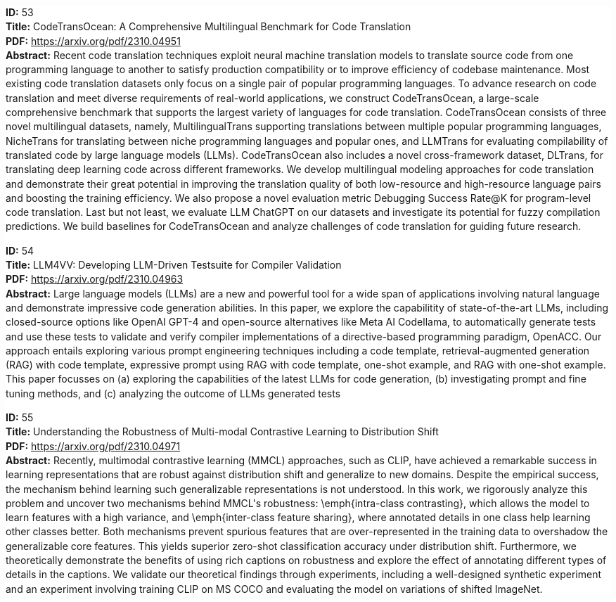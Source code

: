 **ID:** 53  
**Title:** CodeTransOcean: A Comprehensive Multilingual Benchmark for Code  Translation  
**PDF:** https://arxiv.org/pdf/2310.04951  
**Abstract:** Recent code translation techniques exploit neural machine translation models to translate source code from one programming language to another to satisfy production compatibility or to improve efficiency of codebase maintenance. Most existing code translation datasets only focus on a single pair of popular programming languages. To advance research on code translation and meet diverse requirements of real-world applications, we construct CodeTransOcean, a large-scale comprehensive benchmark that supports the largest variety of languages for code translation. CodeTransOcean consists of three novel multilingual datasets, namely, MultilingualTrans supporting translations between multiple popular programming languages, NicheTrans for translating between niche programming languages and popular ones, and LLMTrans for evaluating compilability of translated code by large language models (LLMs). CodeTransOcean also includes a novel cross-framework dataset, DLTrans, for translating deep learning code across different frameworks. We develop multilingual modeling approaches for code translation and demonstrate their great potential in improving the translation quality of both low-resource and high-resource language pairs and boosting the training efficiency. We also propose a novel evaluation metric Debugging Success Rate@K for program-level code translation. Last but not least, we evaluate LLM ChatGPT on our datasets and investigate its potential for fuzzy compilation predictions. We build baselines for CodeTransOcean and analyze challenges of code translation for guiding future research. 

**ID:** 54  
**Title:** LLM4VV: Developing LLM-Driven Testsuite for Compiler Validation  
**PDF:** https://arxiv.org/pdf/2310.04963  
**Abstract:** Large language models (LLMs) are a new and powerful tool for a wide span of applications involving natural language and demonstrate impressive code generation abilities. In this paper, we explore the capabilitity of state-of-the-art LLMs, including closed-source options like OpenAI GPT-4 and open-source alternatives like Meta AI Codellama, to automatically generate tests and use these tests to validate and verify compiler implementations of a directive-based programming paradigm, OpenACC. Our approach entails exploring various prompt engineering techniques including a code template, retrieval-augmented generation (RAG) with code template, expressive prompt using RAG with code template, one-shot example, and RAG with one-shot example. This paper focusses on (a) exploring the capabilities of the latest LLMs for code generation, (b) investigating prompt and fine tuning methods, and (c) analyzing the outcome of LLMs generated tests 

**ID:** 55  
**Title:** Understanding the Robustness of Multi-modal Contrastive Learning to  Distribution Shift  
**PDF:** https://arxiv.org/pdf/2310.04971  
**Abstract:** Recently, multimodal contrastive learning (MMCL) approaches, such as CLIP, have achieved a remarkable success in learning representations that are robust against distribution shift and generalize to new domains. Despite the empirical success, the mechanism behind learning such generalizable representations is not understood. In this work, we rigorously analyze this problem and uncover two mechanisms behind MMCL's robustness: \emph{intra-class contrasting}, which allows the model to learn features with a high variance, and \emph{inter-class feature sharing}, where annotated details in one class help learning other classes better. Both mechanisms prevent spurious features that are over-represented in the training data to overshadow the generalizable core features. This yields superior zero-shot classification accuracy under distribution shift. Furthermore, we theoretically demonstrate the benefits of using rich captions on robustness and explore the effect of annotating different types of details in the captions. We validate our theoretical findings through experiments, including a well-designed synthetic experiment and an experiment involving training CLIP on MS COCO and evaluating the model on variations of shifted ImageNet. 
